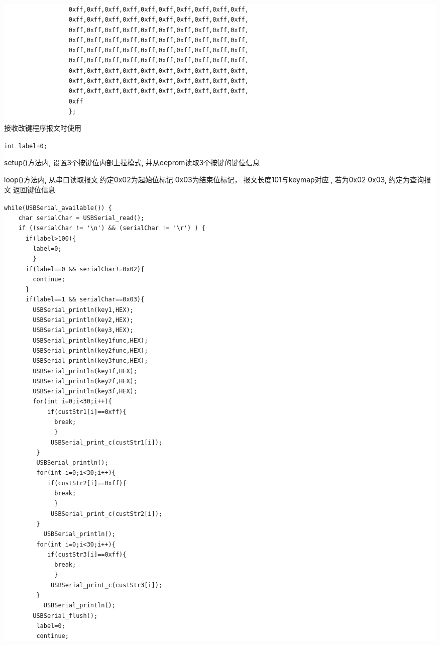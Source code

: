 ```
                  0xff,0xff,0xff,0xff,0xff,0xff,0xff,0xff,0xff,0xff,
                  0xff,0xff,0xff,0xff,0xff,0xff,0xff,0xff,0xff,0xff,
                  0xff,0xff,0xff,0xff,0xff,0xff,0xff,0xff,0xff,0xff,
                  0xff,0xff,0xff,0xff,0xff,0xff,0xff,0xff,0xff,0xff,
                  0xff,0xff,0xff,0xff,0xff,0xff,0xff,0xff,0xff,0xff,
                  0xff,0xff,0xff,0xff,0xff,0xff,0xff,0xff,0xff,0xff,
                  0xff,0xff,0xff,0xff,0xff,0xff,0xff,0xff,0xff,0xff,
                  0xff,0xff,0xff,0xff,0xff,0xff,0xff,0xff,0xff,0xff,
                  0xff,0xff,0xff,0xff,0xff,0xff,0xff,0xff,0xff,0xff,
                  0xff
                  };
```

接收改键程序报文时使用
```
int label=0;
```

setup()方法内, 设置3个按键位内部上拉模式, 并从eeprom读取3个按键的键位信息

loop()方法内, 从串口读取报文 约定0x02为起始位标记 0x03为结束位标记， 报文长度101与keymap对应 , 若为0x02 0x03, 约定为查询报文 返回键位信息
```
while(USBSerial_available()) {
    char serialChar = USBSerial_read();
    if ((serialChar != '\n') && (serialChar != '\r') ) {
      if(label>100){
        label=0;
        }
      if(label==0 && serialChar!=0x02){
        continue;
      }
      if(label==1 && serialChar==0x03){
      	USBSerial_println(key1,HEX);
        USBSerial_println(key2,HEX);
        USBSerial_println(key3,HEX);
        USBSerial_println(key1func,HEX);
        USBSerial_println(key2func,HEX);
        USBSerial_println(key3func,HEX);
        USBSerial_println(key1f,HEX);
        USBSerial_println(key2f,HEX);
        USBSerial_println(key3f,HEX);
        for(int i=0;i<30;i++){
            if(custStr1[i]==0xff){
              break;
              }
             USBSerial_print_c(custStr1[i]);  
         }
         USBSerial_println();
         for(int i=0;i<30;i++){
            if(custStr2[i]==0xff){
              break;
              }
             USBSerial_print_c(custStr2[i]);  
         }
           USBSerial_println();
         for(int i=0;i<30;i++){
            if(custStr3[i]==0xff){
              break;
              }
             USBSerial_print_c(custStr3[i]);  
         }   
           USBSerial_println();
        USBSerial_flush();
      	 label=0;
      	 continue;
```